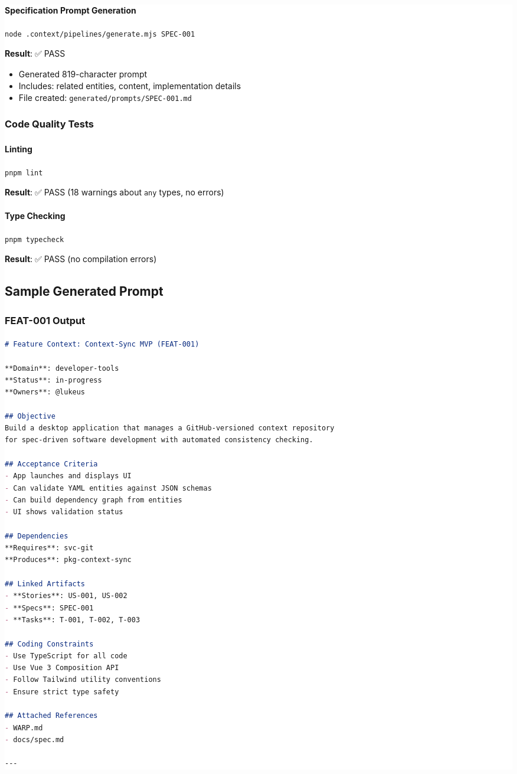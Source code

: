 #### Specification Prompt Generation
```bash
node .context/pipelines/generate.mjs SPEC-001
```
**Result**: ✅ PASS
- Generated 819-character prompt
- Includes: related entities, content, implementation details
- File created: `generated/prompts/SPEC-001.md`

### Code Quality Tests

#### Linting
```bash
pnpm lint
```
**Result**: ✅ PASS (18 warnings about `any` types, no errors)

#### Type Checking
```bash
pnpm typecheck
```
**Result**: ✅ PASS (no compilation errors)

## Sample Generated Prompt

### FEAT-001 Output
```markdown
# Feature Context: Context-Sync MVP (FEAT-001)

**Domain**: developer-tools  
**Status**: in-progress  
**Owners**: @lukeus

## Objective
Build a desktop application that manages a GitHub-versioned context repository
for spec-driven software development with automated consistency checking.

## Acceptance Criteria
- App launches and displays UI
- Can validate YAML entities against JSON schemas
- Can build dependency graph from entities
- UI shows validation status

## Dependencies
**Requires**: svc-git  
**Produces**: pkg-context-sync

## Linked Artifacts
- **Stories**: US-001, US-002
- **Specs**: SPEC-001
- **Tasks**: T-001, T-002, T-003

## Coding Constraints
- Use TypeScript for all code
- Use Vue 3 Composition API
- Follow Tailwind utility conventions
- Ensure strict type safety

## Attached References
- WARP.md
- docs/spec.md

---
```